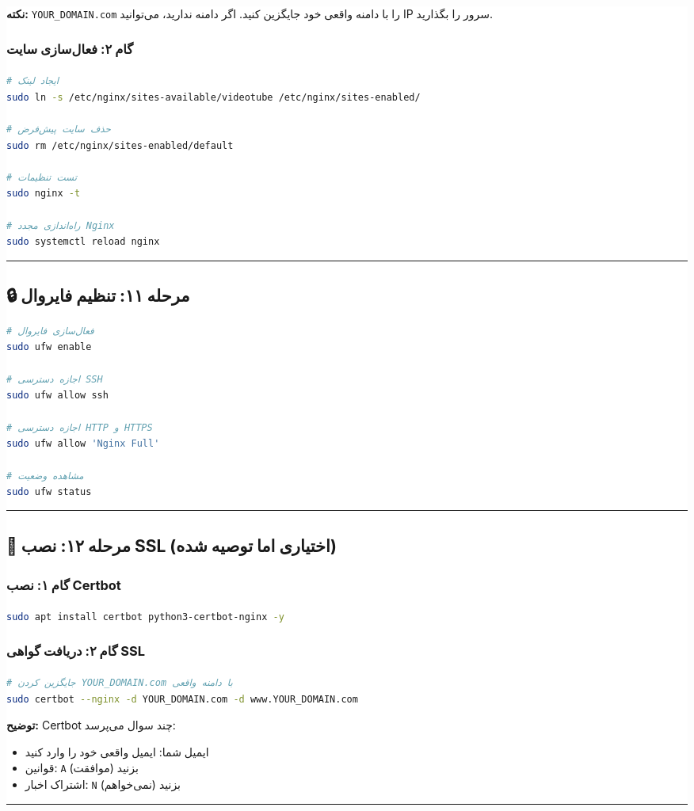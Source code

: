 **نکته:** `YOUR_DOMAIN.com` را با دامنه واقعی خود جایگزین کنید. اگر دامنه ندارید، می‌توانید IP سرور را بگذارید.

### گام ۲: فعال‌سازی سایت
```bash
# ایجاد لینک
sudo ln -s /etc/nginx/sites-available/videotube /etc/nginx/sites-enabled/

# حذف سایت پیش‌فرض
sudo rm /etc/nginx/sites-enabled/default

# تست تنظیمات
sudo nginx -t

# راه‌اندازی مجدد Nginx
sudo systemctl reload nginx
```

---

## 🔒 مرحله ۱۱: تنظیم فایروال

```bash
# فعال‌سازی فایروال
sudo ufw enable

# اجازه دسترسی SSH
sudo ufw allow ssh

# اجازه دسترسی HTTP و HTTPS
sudo ufw allow 'Nginx Full'

# مشاهده وضعیت
sudo ufw status
```

---

## 🔐 مرحله ۱۲: نصب SSL (اختیاری اما توصیه شده)

### گام ۱: نصب Certbot
```bash
sudo apt install certbot python3-certbot-nginx -y
```

### گام ۲: دریافت گواهی SSL
```bash
# جایگزین کردن YOUR_DOMAIN.com با دامنه واقعی
sudo certbot --nginx -d YOUR_DOMAIN.com -d www.YOUR_DOMAIN.com
```

**توضیح:** Certbot چند سوال می‌پرسد:
- ایمیل شما: ایمیل واقعی خود را وارد کنید
- قوانین: `A` بزنید (موافقت)
- اشتراک اخبار: `N` بزنید (نمی‌خواهم)

---